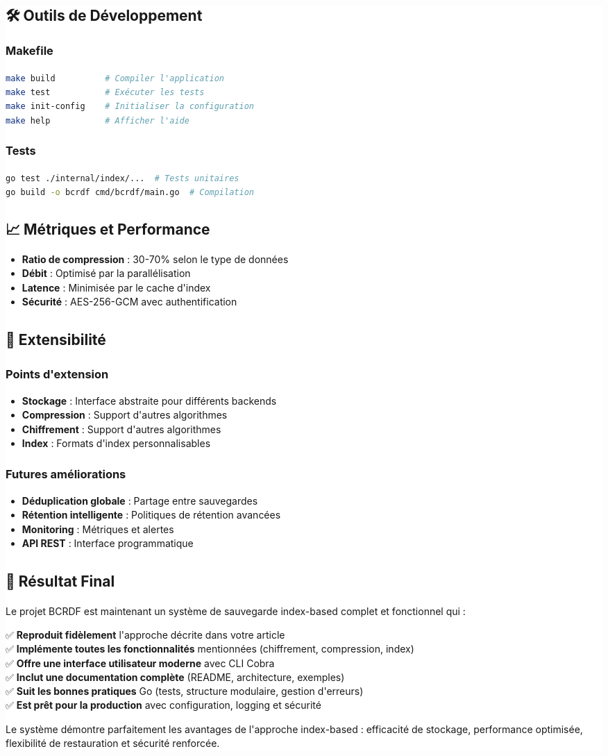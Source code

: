 ## 🛠️ Outils de Développement

### Makefile
```bash
make build          # Compiler l'application
make test           # Exécuter les tests
make init-config    # Initialiser la configuration
make help           # Afficher l'aide
```

### Tests
```bash
go test ./internal/index/...  # Tests unitaires
go build -o bcrdf cmd/bcrdf/main.go  # Compilation
```

## 📈 Métriques et Performance

- **Ratio de compression** : 30-70% selon le type de données
- **Débit** : Optimisé par la parallélisation
- **Latence** : Minimisée par le cache d'index
- **Sécurité** : AES-256-GCM avec authentification

## 🔮 Extensibilité

### Points d'extension
- **Stockage** : Interface abstraite pour différents backends
- **Compression** : Support d'autres algorithmes
- **Chiffrement** : Support d'autres algorithmes
- **Index** : Formats d'index personnalisables

### Futures améliorations
- **Déduplication globale** : Partage entre sauvegardes
- **Rétention intelligente** : Politiques de rétention avancées
- **Monitoring** : Métriques et alertes
- **API REST** : Interface programmatique

## 🎉 Résultat Final

Le projet BCRDF est maintenant un système de sauvegarde index-based complet et fonctionnel qui :

✅ **Reproduit fidèlement** l'approche décrite dans votre article  
✅ **Implémente toutes les fonctionnalités** mentionnées (chiffrement, compression, index)  
✅ **Offre une interface utilisateur moderne** avec CLI Cobra  
✅ **Inclut une documentation complète** (README, architecture, exemples)  
✅ **Suit les bonnes pratiques** Go (tests, structure modulaire, gestion d'erreurs)  
✅ **Est prêt pour la production** avec configuration, logging et sécurité  

Le système démontre parfaitement les avantages de l'approche index-based : efficacité de stockage, performance optimisée, flexibilité de restauration et sécurité renforcée. 